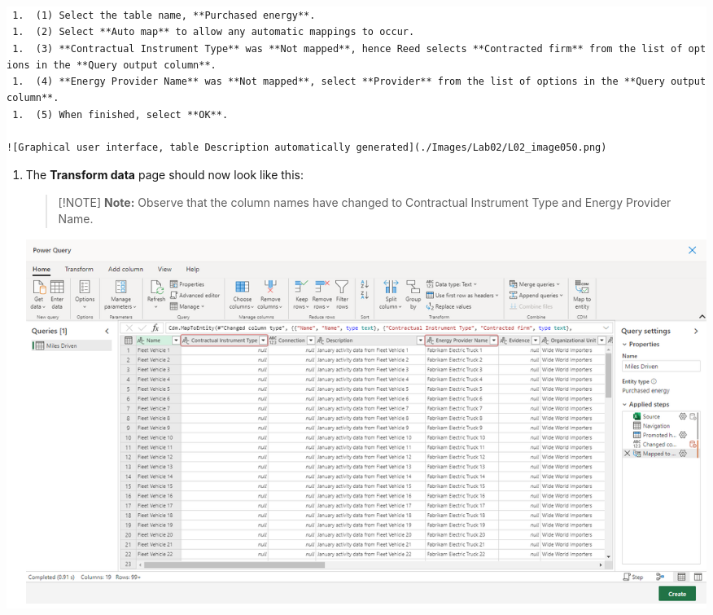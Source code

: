      1.  (1) Select the table name, **Purchased energy**.
     1.  (2) Select **Auto map** to allow any automatic mappings to occur.
     1.  (3) **Contractual Instrument Type** was **Not mapped**, hence Reed selects **Contracted firm** from the list of options in the **Query output column**.
     1.  (4) **Energy Provider Name** was **Not mapped**, select **Provider** from the list of options in the **Query output column**.
     1.  (5) When finished, select **OK**.

    ![Graphical user interface, table Description automatically generated](./Images/Lab02/L02_image050.png)

1.  The **Transform data** page should now look like this:

    >[!NOTE] **Note:** Observe that the column names have changed to Contractual Instrument Type and Energy Provider Name.

    ![Graphical user interface, text, application, email Description automatically generated](./Images/Lab02/L02_image051.png)
